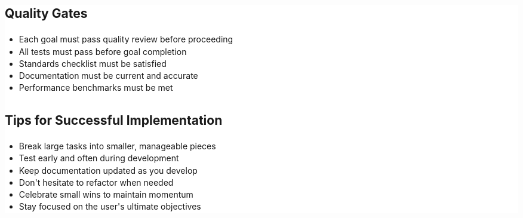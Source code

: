 ## Quality Gates
- Each goal must pass quality review before proceeding
- All tests must pass before goal completion
- Standards checklist must be satisfied
- Documentation must be current and accurate
- Performance benchmarks must be met

## Tips for Successful Implementation
- Break large tasks into smaller, manageable pieces
- Test early and often during development
- Keep documentation updated as you develop
- Don't hesitate to refactor when needed
- Celebrate small wins to maintain momentum
- Stay focused on the user's ultimate objectives